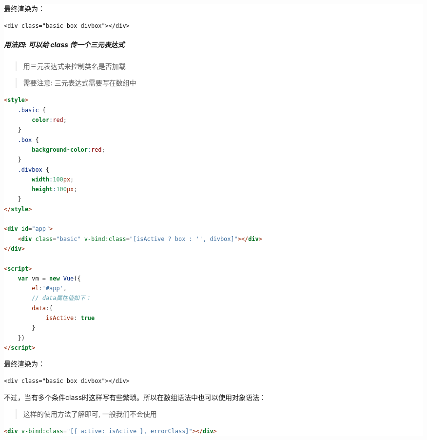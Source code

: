 最终渲染为：

```
<div class="basic box divbox"></div>
```



##### 用法四:  可以给 class 传一个三元表达式

>  用三元表达式来控制类名是否加载

> 需要注意:  三元表达式需要写在数组中

```html
<style>
    .basic {
        color:red;
    }
    .box {
        background-color:red;
    }
    .divbox {
        width:100px;
        height:100px;
    }
</style>

<div id="app">
    <div class="basic" v-bind:class="[isActive ? box : '', divbox]"></div>
</div>

<script>
    var vm = new Vue({
        el:'#app',
        // data属性值如下：
        data:{
			isActive: true
        }
    })
</script>
```

最终渲染为：

```
<div class="basic box divbox"></div>
```





不过，当有多个条件class时这样写有些繁琐。所以在数组语法中也可以使用对象语法：

> 这样的使用方法了解即可, 一般我们不会使用

```html
<div v-bind:class="[{ active: isActive }, errorClass]"></div>
```

